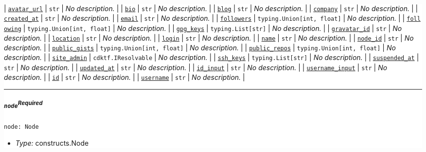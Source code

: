 | <code><a href="#@cdktf/provider-github.dataGithubUser.DataGithubUser.property.avatarUrl">avatar_url</a></code> | <code>str</code> | *No description.* |
| <code><a href="#@cdktf/provider-github.dataGithubUser.DataGithubUser.property.bio">bio</a></code> | <code>str</code> | *No description.* |
| <code><a href="#@cdktf/provider-github.dataGithubUser.DataGithubUser.property.blog">blog</a></code> | <code>str</code> | *No description.* |
| <code><a href="#@cdktf/provider-github.dataGithubUser.DataGithubUser.property.company">company</a></code> | <code>str</code> | *No description.* |
| <code><a href="#@cdktf/provider-github.dataGithubUser.DataGithubUser.property.createdAt">created_at</a></code> | <code>str</code> | *No description.* |
| <code><a href="#@cdktf/provider-github.dataGithubUser.DataGithubUser.property.email">email</a></code> | <code>str</code> | *No description.* |
| <code><a href="#@cdktf/provider-github.dataGithubUser.DataGithubUser.property.followers">followers</a></code> | <code>typing.Union[int, float]</code> | *No description.* |
| <code><a href="#@cdktf/provider-github.dataGithubUser.DataGithubUser.property.following">following</a></code> | <code>typing.Union[int, float]</code> | *No description.* |
| <code><a href="#@cdktf/provider-github.dataGithubUser.DataGithubUser.property.gpgKeys">gpg_keys</a></code> | <code>typing.List[str]</code> | *No description.* |
| <code><a href="#@cdktf/provider-github.dataGithubUser.DataGithubUser.property.gravatarId">gravatar_id</a></code> | <code>str</code> | *No description.* |
| <code><a href="#@cdktf/provider-github.dataGithubUser.DataGithubUser.property.location">location</a></code> | <code>str</code> | *No description.* |
| <code><a href="#@cdktf/provider-github.dataGithubUser.DataGithubUser.property.login">login</a></code> | <code>str</code> | *No description.* |
| <code><a href="#@cdktf/provider-github.dataGithubUser.DataGithubUser.property.name">name</a></code> | <code>str</code> | *No description.* |
| <code><a href="#@cdktf/provider-github.dataGithubUser.DataGithubUser.property.nodeId">node_id</a></code> | <code>str</code> | *No description.* |
| <code><a href="#@cdktf/provider-github.dataGithubUser.DataGithubUser.property.publicGists">public_gists</a></code> | <code>typing.Union[int, float]</code> | *No description.* |
| <code><a href="#@cdktf/provider-github.dataGithubUser.DataGithubUser.property.publicRepos">public_repos</a></code> | <code>typing.Union[int, float]</code> | *No description.* |
| <code><a href="#@cdktf/provider-github.dataGithubUser.DataGithubUser.property.siteAdmin">site_admin</a></code> | <code>cdktf.IResolvable</code> | *No description.* |
| <code><a href="#@cdktf/provider-github.dataGithubUser.DataGithubUser.property.sshKeys">ssh_keys</a></code> | <code>typing.List[str]</code> | *No description.* |
| <code><a href="#@cdktf/provider-github.dataGithubUser.DataGithubUser.property.suspendedAt">suspended_at</a></code> | <code>str</code> | *No description.* |
| <code><a href="#@cdktf/provider-github.dataGithubUser.DataGithubUser.property.updatedAt">updated_at</a></code> | <code>str</code> | *No description.* |
| <code><a href="#@cdktf/provider-github.dataGithubUser.DataGithubUser.property.idInput">id_input</a></code> | <code>str</code> | *No description.* |
| <code><a href="#@cdktf/provider-github.dataGithubUser.DataGithubUser.property.usernameInput">username_input</a></code> | <code>str</code> | *No description.* |
| <code><a href="#@cdktf/provider-github.dataGithubUser.DataGithubUser.property.id">id</a></code> | <code>str</code> | *No description.* |
| <code><a href="#@cdktf/provider-github.dataGithubUser.DataGithubUser.property.username">username</a></code> | <code>str</code> | *No description.* |

---

##### `node`<sup>Required</sup> <a name="node" id="@cdktf/provider-github.dataGithubUser.DataGithubUser.property.node"></a>

```python
node: Node
```

- *Type:* constructs.Node
